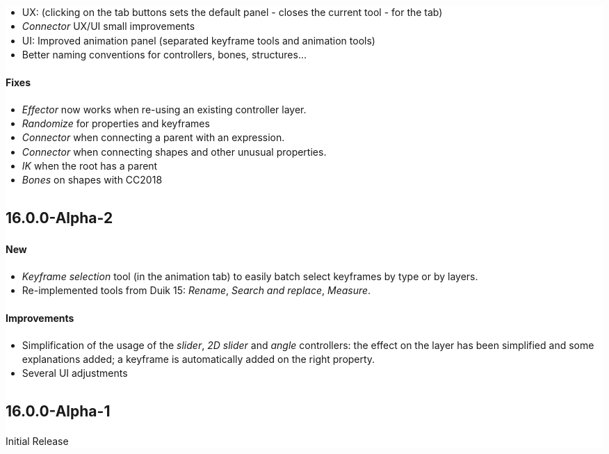 - UX: (clicking on the tab buttons sets the default panel - closes the current tool - for the tab)
- *Connector* UX/UI small improvements
- UI: Improved animation panel (separated keyframe tools and animation tools)
- Better naming conventions for controllers, bones, structures...

#### Fixes

- *Effector* now works when re-using an existing controller layer.
- *Randomize* for properties and keyframes
- *Connector* when connecting a parent with an expression.
- *Connector* when connecting shapes and other unusual properties.
- *IK* when the root has a parent
- *Bones* on shapes with CC2018

## 16.0.0-Alpha-2

#### New

- *Keyframe selection* tool (in the animation tab) to easily batch select keyframes by type or by layers.
- Re-implemented tools from Duik 15: *Rename*, *Search and replace*, *Measure*.

#### Improvements

- Simplification of the usage of the *slider*, *2D slider* and *angle* controllers: the effect on the layer has been simplified and some explanations added; a keyframe is automatically added on the right property.
- Several UI adjustments

## 16.0.0-Alpha-1

Initial Release
